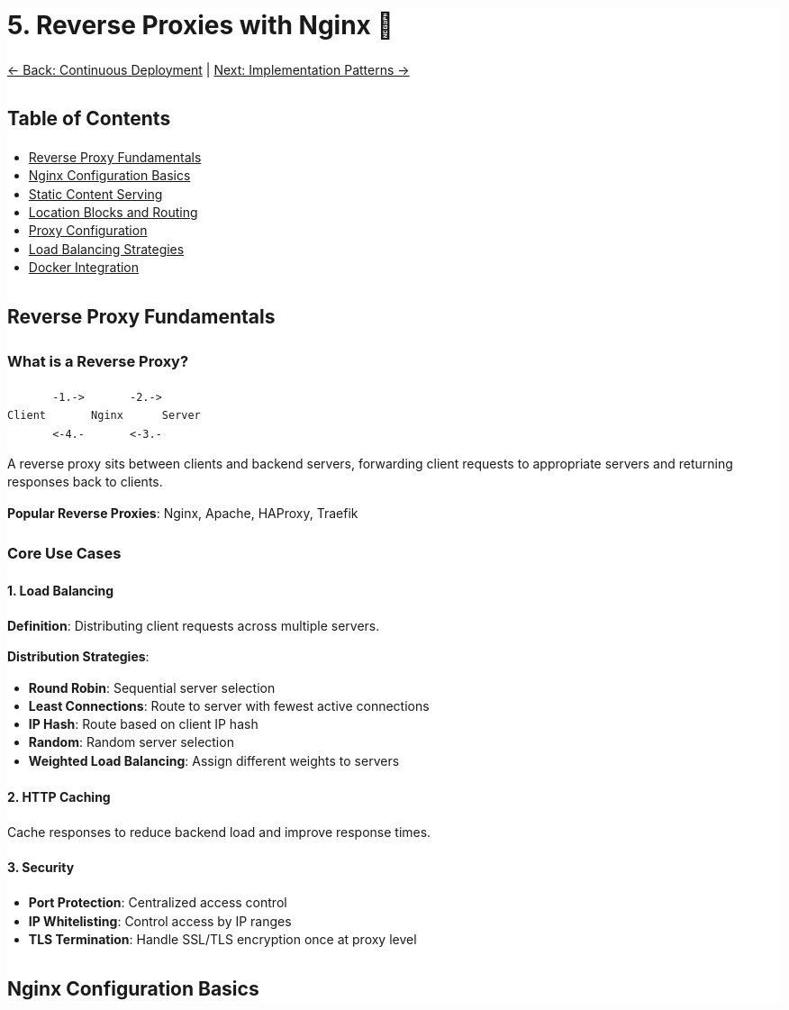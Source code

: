# 5. Reverse Proxies with Nginx 🔄

[<- Back: Continuous Deployment](./04-continuous-deployment.md) | [Next: Implementation Patterns ->](./06-implementation-patterns.md)

## Table of Contents

- [Reverse Proxy Fundamentals](#reverse-proxy-fundamentals)
- [Nginx Configuration Basics](#nginx-configuration-basics)
- [Static Content Serving](#static-content-serving)
- [Location Blocks and Routing](#location-blocks-and-routing)
- [Proxy Configuration](#proxy-configuration)
- [Load Balancing Strategies](#load-balancing-strategies)
- [Docker Integration](#docker-integration)

## Reverse Proxy Fundamentals

### What is a Reverse Proxy?

```
       -1.->       -2.-> 
Client       Nginx      Server
       <-4.-       <-3.- 
```

A reverse proxy sits between clients and backend servers, forwarding client requests to appropriate servers and returning responses back to clients.

**Popular Reverse Proxies**: Nginx, Apache, HAProxy, Traefik

### Core Use Cases

#### 1. Load Balancing
**Definition**: Distributing client requests across multiple servers.

**Distribution Strategies**:
- **Round Robin**: Sequential server selection
- **Least Connections**: Route to server with fewest active connections
- **IP Hash**: Route based on client IP hash
- **Random**: Random server selection
- **Weighted Load Balancing**: Assign different weights to servers

#### 2. HTTP Caching
Cache responses to reduce backend load and improve response times.

#### 3. Security
- **Port Protection**: Centralized access control
- **IP Whitelisting**: Control access by IP ranges
- **TLS Termination**: Handle SSL/TLS encryption once at proxy level

## Nginx Configuration Basics
